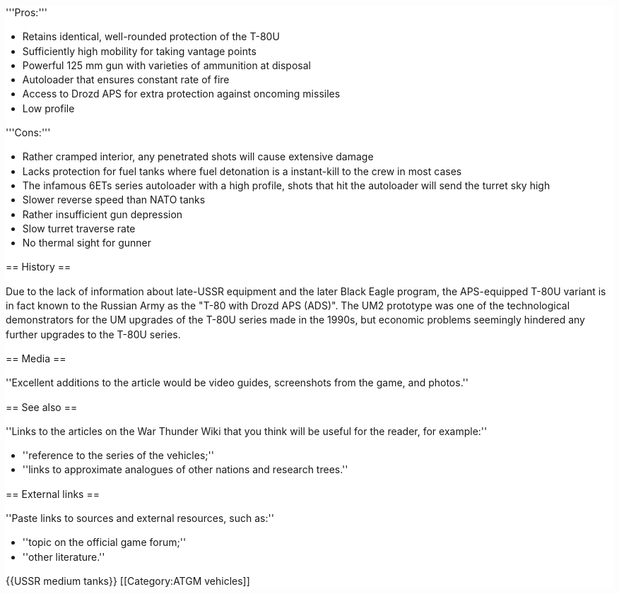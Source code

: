 '''Pros:'''

* Retains identical, well-rounded protection of the T-80U
* Sufficiently high mobility for taking vantage points
* Powerful 125 mm gun with varieties of ammunition at disposal
* Autoloader that ensures constant rate of fire
* Access to Drozd APS for extra protection against oncoming missiles
* Low profile

'''Cons:'''

* Rather cramped interior, any penetrated shots will cause extensive damage
* Lacks protection for fuel tanks where fuel detonation is a instant-kill to the crew in most cases
* The infamous 6ETs series autoloader with a high profile, shots that hit the autoloader will send the turret sky high
* Slower reverse speed than NATO tanks
* Rather insufficient gun depression
* Slow turret traverse rate
* No thermal sight for gunner

== History ==

Due to the lack of information about late-USSR equipment and the later Black Eagle program, the APS-equipped T-80U variant is in fact known to the Russian Army as the "T-80 with Drozd APS (ADS)". The UM2 prototype was one of the technological demonstrators for the UM upgrades of the T-80U series made in the 1990s, but economic problems seemingly hindered any further upgrades to the T-80U series.

== Media ==

''Excellent additions to the article would be video guides, screenshots from the game, and photos.''

== See also ==

''Links to the articles on the War Thunder Wiki that you think will be useful for the reader, for example:''

* ''reference to the series of the vehicles;''
* ''links to approximate analogues of other nations and research trees.''

== External links ==

''Paste links to sources and external resources, such as:''

* ''topic on the official game forum;''
* ''other literature.''

{{USSR medium tanks}}
[[Category:ATGM vehicles]]